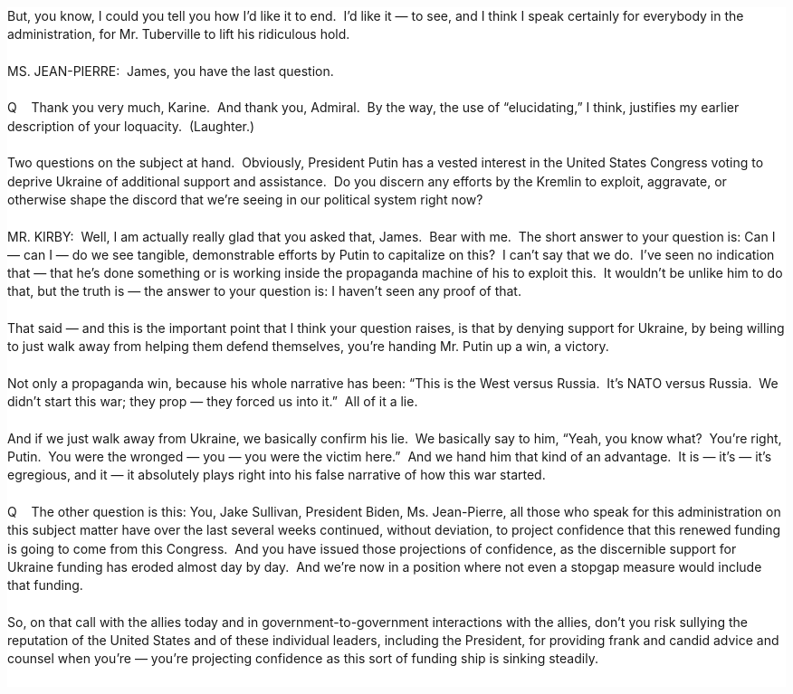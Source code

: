 But, you know, I could you tell you how I’d like it to end.  I’d like it
— to see, and I think I speak certainly for everybody in the
administration, for Mr. Tuberville to lift his ridiculous hold.   
   
MS. JEAN-PIERRE:  James, you have the last question.   
   
Q    Thank you very much, Karine.  And thank you, Admiral.  By the way,
the use of “elucidating,” I think, justifies my earlier description of
your loquacity.  (Laughter.)  
   
Two questions on the subject at hand.  Obviously, President Putin has a
vested interest in the United States Congress voting to deprive Ukraine
of additional support and assistance.  Do you discern any efforts by the
Kremlin to exploit, aggravate, or otherwise shape the discord that we’re
seeing in our political system right now?  
   
MR. KIRBY:  Well, I am actually really glad that you asked that, James. 
Bear with me.  The short answer to your question is: Can I — can I — do
we see tangible, demonstrable efforts by Putin to capitalize on this?  I
can’t say that we do.  I’ve seen no indication that — that he’s done
something or is working inside the propaganda machine of his to exploit
this.  It wouldn’t be unlike him to do that, but the truth is — the
answer to your question is: I haven’t seen any proof of that.   
   
That said — and this is the important point that I think your question
raises, is that by denying support for Ukraine, by being willing to just
walk away from helping them defend themselves, you’re handing Mr. Putin
up a win, a victory.   
   
Not only a propaganda win, because his whole narrative has been: “This
is the West versus Russia.  It’s NATO versus Russia.  We didn’t start
this war; they prop — they forced us into it.”  All of it a lie.   
   
And if we just walk away from Ukraine, we basically confirm his lie.  We
basically say to him, “Yeah, you know what?  You’re right, Putin.  You
were the wronged — you — you were the victim here.”  And we hand him
that kind of an advantage.  It is — it’s — it’s egregious, and it — it
absolutely plays right into his false narrative of how this war
started.  
   
Q    The other question is this: You, Jake Sullivan, President Biden,
Ms. Jean-Pierre, all those who speak for this administration on this
subject matter have over the last several weeks continued, without
deviation, to project confidence that this renewed funding is going to
come from this Congress.  And you have issued those projections of
confidence, as the discernible support for Ukraine funding has eroded
almost day by day.  And we’re now in a position where not even a stopgap
measure would include that funding.   
   
So, on that call with the allies today and in government-to-government
interactions with the allies, don’t you risk sullying the reputation of
the United States and of these individual leaders, including the
President, for providing frank and candid advice and counsel when you’re
— you’re projecting confidence as this sort of funding ship is sinking
steadily.  
   